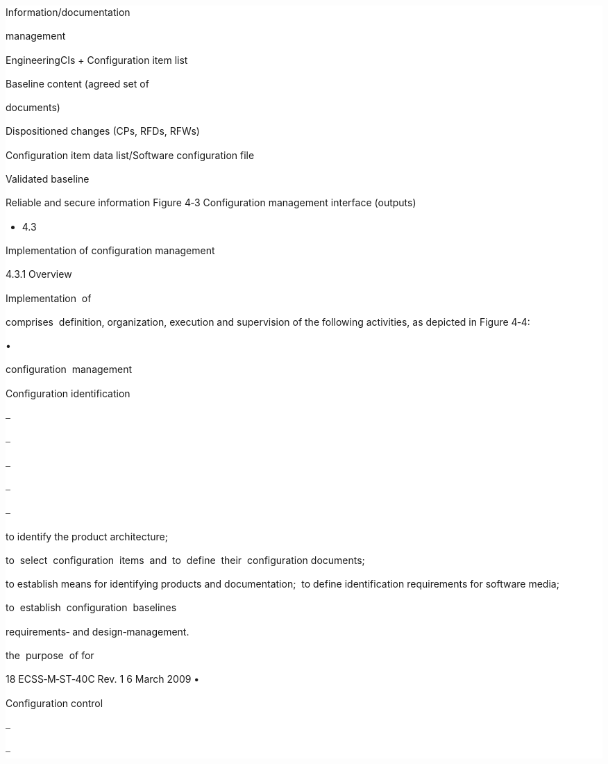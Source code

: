Information/documentation 

management

EngineeringCIs + Configuration item list 

Baseline content (agreed set of 

documents) 

Dispositioned changes (CPs, RFDs, RFWs) 

Configuration item data list/Software configuration file 

Validated baseline  

Reliable and secure information Figure 4‐3 Configuration management interface (outputs) 

- 4.3

Implementation of configuration management

4.3.1  Overview

Implementation  of 

comprises  definition, organization, execution and supervision of the following activities, as depicted in Figure 4‐4:  

•

configuration  management 

Configuration identification 

⎯

⎯

⎯

⎯

⎯

to identify the product architecture;  

to  select  configuration  items  and  to  define  their  configuration documents;  

to establish means for identifying products and documentation;  to define identification requirements for software media;  

to  establish  configuration  baselines 

requirements‐ and design‐management. 

the  purpose  of for 

18 ECSS‐M‐ST‐40C Rev. 1 6 March 2009 •

Configuration control 

⎯

⎯
